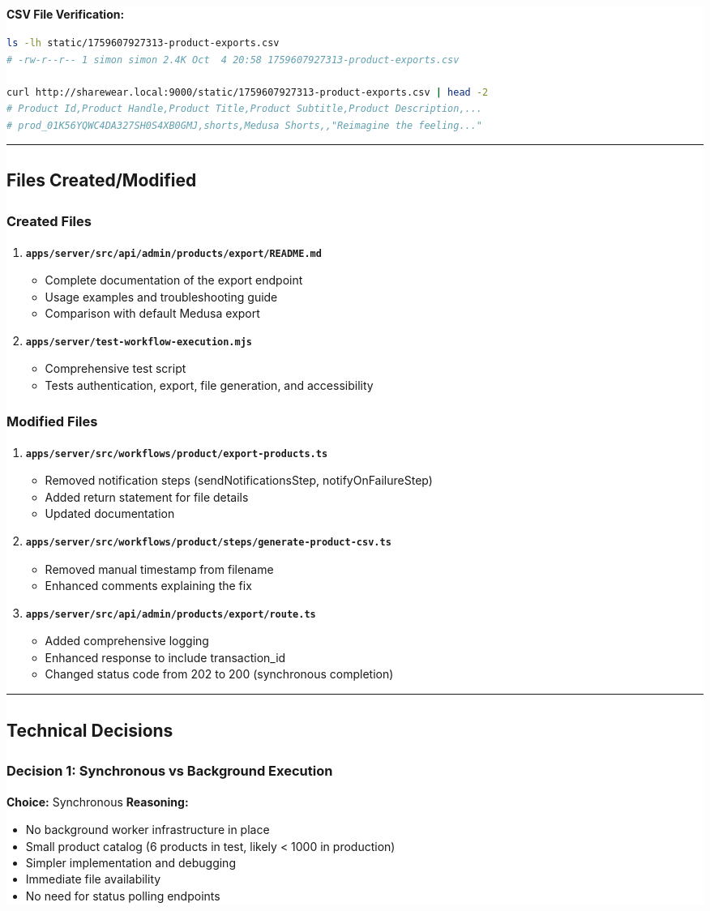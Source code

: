 **CSV File Verification:**
```bash
ls -lh static/1759607927313-product-exports.csv
# -rw-r--r-- 1 simon simon 2.4K Oct  4 20:58 1759607927313-product-exports.csv

curl http://sharewear.local:9000/static/1759607927313-product-exports.csv | head -2
# Product Id,Product Handle,Product Title,Product Subtitle,Product Description,...
# prod_01K56YQWC4DA327SH0S4XB0GMJ,shorts,Medusa Shorts,,"Reimagine the feeling..."
```

---

## Files Created/Modified

### Created Files
1. **`apps/server/src/api/admin/products/export/README.md`**
   - Complete documentation of the export endpoint
   - Usage examples and troubleshooting guide
   - Comparison with default Medusa export

2. **`apps/server/test-workflow-execution.mjs`**
   - Comprehensive test script
   - Tests authentication, export, file generation, and accessibility

### Modified Files
1. **`apps/server/src/workflows/product/export-products.ts`**
   - Removed notification steps (sendNotificationsStep, notifyOnFailureStep)
   - Added return statement for file details
   - Updated documentation

2. **`apps/server/src/workflows/product/steps/generate-product-csv.ts`**
   - Removed manual timestamp from filename
   - Enhanced comments explaining the fix

3. **`apps/server/src/api/admin/products/export/route.ts`**
   - Added comprehensive logging
   - Enhanced response to include transaction_id
   - Changed status code from 202 to 200 (synchronous completion)

---

## Technical Decisions

### Decision 1: Synchronous vs Background Execution
**Choice:** Synchronous
**Reasoning:**
- No background worker infrastructure in place
- Small product catalog (6 products in test, likely < 1000 in production)
- Simpler implementation and debugging
- Immediate file availability
- No need for status polling endpoints
